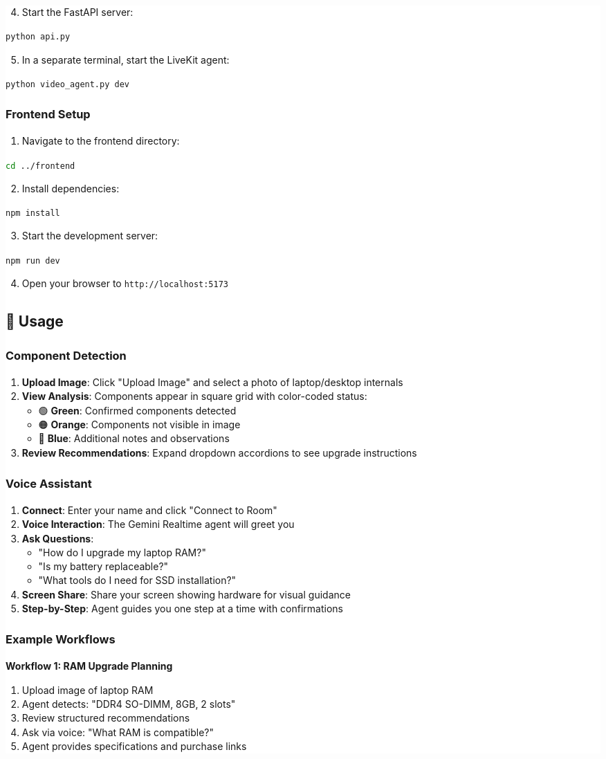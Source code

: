 4. Start the FastAPI server:
```bash
python api.py
```

5. In a separate terminal, start the LiveKit agent:
```bash
python video_agent.py dev
```

### Frontend Setup

1. Navigate to the frontend directory:
```bash
cd ../frontend
```

2. Install dependencies:
```bash
npm install
```

3. Start the development server:
```bash
npm run dev
```

4. Open your browser to `http://localhost:5173`

## 📖 Usage

### Component Detection
1. **Upload Image**: Click "Upload Image" and select a photo of laptop/desktop internals
2. **View Analysis**: Components appear in square grid with color-coded status:
   - 🟢 **Green**: Confirmed components detected
   - 🟠 **Orange**: Components not visible in image
   - 🔵 **Blue**: Additional notes and observations
3. **Review Recommendations**: Expand dropdown accordions to see upgrade instructions

### Voice Assistant
1. **Connect**: Enter your name and click "Connect to Room"
2. **Voice Interaction**: The Gemini Realtime agent will greet you
3. **Ask Questions**: 
   - "How do I upgrade my laptop RAM?"
   - "Is my battery replaceable?"
   - "What tools do I need for SSD installation?"
4. **Screen Share**: Share your screen showing hardware for visual guidance
5. **Step-by-Step**: Agent guides you one step at a time with confirmations

### Example Workflows

**Workflow 1: RAM Upgrade Planning**
1. Upload image of laptop RAM
2. Agent detects: "DDR4 SO-DIMM, 8GB, 2 slots"
3. Review structured recommendations
4. Ask via voice: "What RAM is compatible?"
5. Agent provides specifications and purchase links
